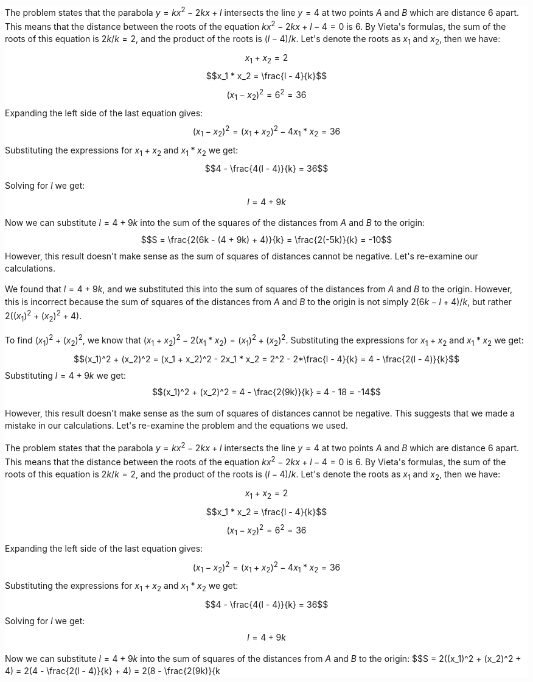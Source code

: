 The problem states that the parabola $y = kx^2 - 2kx + l$ intersects the line $y = 4$ at two points $A$ and $B$ which are distance 6 apart. This means that the distance between the roots of the equation $kx^2 - 2kx + l - 4 = 0$ is 6. By Vieta's formulas, the sum of the roots of this equation is $2k/k = 2$, and the product of the roots is $(l - 4)/k$. Let's denote the roots as $x_1$ and $x_2$, then we have:
$$x_1 + x_2 = 2$$
$$x_1 * x_2 = \frac{l - 4}{k}$$
$$(x_1 - x_2)^2 = 6^2 = 36$$
Expanding the left side of the last equation gives:
$$(x_1 - x_2)^2 = (x_1 + x_2)^2 - 4x_1 * x_2 = 36$$
Substituting the expressions for $x_1 + x_2$ and $x_1 * x_2$ we get:
$$4 - \frac{4(l - 4)}{k} = 36$$
Solving for $l$ we get:
$$l = 4 + 9k$$

Now we can substitute $l = 4 + 9k$ into the sum of the squares of the distances from $A$ and $B$ to the origin:
$$S = \frac{2(6k - (4 + 9k) + 4)}{k} = \frac{2(-5k)}{k} = -10$$
However, this result doesn't make sense as the sum of squares of distances cannot be negative. Let's re-examine our calculations.

We found that $l = 4 + 9k$, and we substituted this into the sum of squares of the distances from $A$ and $B$ to the origin. However, this is incorrect because the sum of squares of the distances from $A$ and $B$ to the origin is not simply $2(6k - l + 4)/k$, but rather $2((x_1)^2 + (x_2)^2 + 4)$. 

To find $(x_1)^2 + (x_2)^2$, we know that $(x_1 + x_2)^2 - 2(x_1 * x_2) = (x_1)^2 + (x_2)^2$. Substituting the expressions for $x_1 + x_2$ and $x_1 * x_2$ we get:
$$(x_1)^2 + (x_2)^2 = (x_1 + x_2)^2 - 2x_1 * x_2 = 2^2 - 2*\frac{l - 4}{k} = 4 - \frac{2(l - 4)}{k}$$
Substituting $l = 4 + 9k$ we get:
$$(x_1)^2 + (x_2)^2 = 4 - \frac{2(9k)}{k} = 4 - 18 = -14$$

However, this result doesn't make sense as the sum of squares of distances cannot be negative. This suggests that we made a mistake in our calculations. Let's re-examine the problem and the equations we used.

The problem states that the parabola $y = kx^2 - 2kx + l$ intersects the line $y = 4$ at two points $A$ and $B$ which are distance 6 apart. This means that the distance between the roots of the equation $kx^2 - 2kx + l - 4 = 0$ is 6. By Vieta's formulas, the sum of the roots of this equation is $2k/k = 2$, and the product of the roots is $(l - 4)/k$. Let's denote the roots as $x_1$ and $x_2$, then we have:
$$x_1 + x_2 = 2$$
$$x_1 * x_2 = \frac{l - 4}{k}$$
$$(x_1 - x_2)^2 = 6^2 = 36$$
Expanding the left side of the last equation gives:
$$(x_1 - x_2)^2 = (x_1 + x_2)^2 - 4x_1 * x_2 = 36$$
Substituting the expressions for $x_1 + x_2$ and $x_1 * x_2$ we get:
$$4 - \frac{4(l - 4)}{k} = 36$$
Solving for $l$ we get:
$$l = 4 + 9k$$

Now we can substitute $l = 4 + 9k$ into the sum of squares of the distances from $A$ and $B$ to the origin:
$$S = 2((x_1)^2 + (x_2)^2 + 4) = 2(4 - \frac{2(l - 4)}{k} + 4) = 2(8 - \frac{2(9k)}{k
